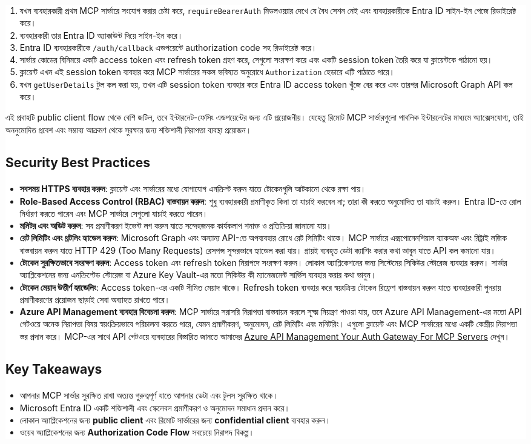 1. যখন ব্যবহারকারী প্রথম MCP সার্ভারে সংযোগ করার চেষ্টা করে, `requireBearerAuth` মিডলওয়্যার দেখে যে বৈধ সেশন নেই এবং ব্যবহারকারীকে Entra ID সাইন-ইন পেজে রিডাইরেক্ট করে।
2. ব্যবহারকারী তার Entra ID অ্যাকাউন্ট দিয়ে সাইন-ইন করে।
3. Entra ID ব্যবহারকারীকে `/auth/callback` এন্ডপয়েন্টে authorization code সহ রিডাইরেক্ট করে।
4. সার্ভার কোডের বিনিময়ে একটি access token এবং refresh token গ্রহণ করে, সেগুলো সংরক্ষণ করে এবং একটি session token তৈরি করে যা ক্লায়েন্টকে পাঠানো হয়।  
5. ক্লায়েন্ট এখন এই session token ব্যবহার করে MCP সার্ভারের সকল ভবিষ্যত অনুরোধে `Authorization` হেডারে এটি পাঠাতে পারে।  
6. যখন `getUserDetails` টুল কল করা হয়, তখন এটি session token ব্যবহার করে Entra ID access token খুঁজে বের করে এবং তারপর Microsoft Graph API কল করে।  

এই প্রবাহটি public client flow থেকে বেশি জটিল, তবে ইন্টারনেট-ফেসিং এন্ডপয়েন্টের জন্য এটি প্রয়োজনীয়। যেহেতু রিমোট MCP সার্ভারগুলো পাবলিক ইন্টারনেটের মাধ্যমে অ্যাক্সেসযোগ্য, তাই অননুমোদিত প্রবেশ এবং সম্ভাব্য আক্রমণ থেকে সুরক্ষার জন্য শক্তিশালী নিরাপত্তা ব্যবস্থা প্রয়োজন।  


## Security Best Practices

- **সবসময় HTTPS ব্যবহার করুন**: ক্লায়েন্ট এবং সার্ভারের মধ্যে যোগাযোগ এনক্রিপ্ট করুন যাতে টোকেনগুলি আটকানো থেকে রক্ষা পায়।  
- **Role-Based Access Control (RBAC) বাস্তবায়ন করুন**: শুধু ব্যবহারকারী প্রমাণীকৃত কিনা তা যাচাই করবেন না; তারা কী করতে অনুমোদিত তা যাচাই করুন। Entra ID-তে রোল নির্ধারণ করতে পারেন এবং MCP সার্ভারে সেগুলো যাচাই করতে পারেন।  
- **মনিটর এবং অডিট করুন**: সব প্রমাণীকরণ ইভেন্ট লগ করুন যাতে সন্দেহজনক কার্যকলাপ শনাক্ত ও প্রতিক্রিয়া জানানো যায়।  
- **রেট লিমিটিং এবং থ্রটলিং হ্যান্ডেল করুন**: Microsoft Graph এবং অন্যান্য API-তে অপব্যবহার রোধে রেট লিমিটিং থাকে। MCP সার্ভারে এক্সপোনেনশিয়াল ব্যাকঅফ এবং রিট্রাই লজিক বাস্তবায়ন করুন যাতে HTTP 429 (Too Many Requests) রেসপন্স সুন্দরভাবে হ্যান্ডেল করা যায়। প্রায়ই ব্যবহৃত ডেটা ক্যাশিং করার কথা ভাবুন যাতে API কল কমানো যায়।  
- **টোকেন সুরক্ষিতভাবে সংরক্ষণ করুন**: Access token এবং refresh token নিরাপদে সংরক্ষণ করুন। লোকাল অ্যাপ্লিকেশনের জন্য সিস্টেমের সিকিউর স্টোরেজ ব্যবহার করুন। সার্ভার অ্যাপ্লিকেশনের জন্য এনক্রিপ্টেড স্টোরেজ বা Azure Key Vault-এর মতো সিকিউর কী ম্যানেজমেন্ট সার্ভিস ব্যবহার করার কথা ভাবুন।  
- **টোকেন মেয়াদ উত্তীর্ণ হ্যান্ডেলিং**: Access token-এর একটি সীমিত মেয়াদ থাকে। Refresh token ব্যবহার করে স্বয়ংক্রিয় টোকেন রিফ্রেশ বাস্তবায়ন করুন যাতে ব্যবহারকারী পুনরায় প্রমাণীকরণের প্রয়োজন ছাড়াই সেবা অব্যাহত রাখতে পারে।  
- **Azure API Management ব্যবহার বিবেচনা করুন**: MCP সার্ভারে সরাসরি নিরাপত্তা বাস্তবায়ন করলে সূক্ষ্ম নিয়ন্ত্রণ পাওয়া যায়, তবে Azure API Management-এর মতো API গেটওয়ে অনেক নিরাপত্তা বিষয় স্বয়ংক্রিয়ভাবে পরিচালনা করতে পারে, যেমন প্রমাণীকরণ, অনুমোদন, রেট লিমিটিং এবং মনিটরিং। এগুলো ক্লায়েন্ট এবং MCP সার্ভারের মধ্যে একটি কেন্দ্রীয় নিরাপত্তা স্তর প্রদান করে। MCP-এর সাথে API গেটওয়ে ব্যবহারের বিস্তারিত জানতে আমাদের [Azure API Management Your Auth Gateway For MCP Servers](https://techcommunity.microsoft.com/blog/integrationsonazureblog/azure-api-management-your-auth-gateway-for-mcp-servers/4402690) দেখুন।  


## Key Takeaways

- আপনার MCP সার্ভার সুরক্ষিত রাখা অত্যন্ত গুরুত্বপূর্ণ যাতে আপনার ডেটা এবং টুলস সুরক্ষিত থাকে।  
- Microsoft Entra ID একটি শক্তিশালী এবং স্কেলেবল প্রমাণীকরণ ও অনুমোদন সমাধান প্রদান করে।  
- লোকাল অ্যাপ্লিকেশনের জন্য **public client** এবং রিমোট সার্ভারের জন্য **confidential client** ব্যবহার করুন।  
- ওয়েব অ্যাপ্লিকেশনের জন্য **Authorization Code Flow** সবচেয়ে নিরাপদ বিকল্প।  
